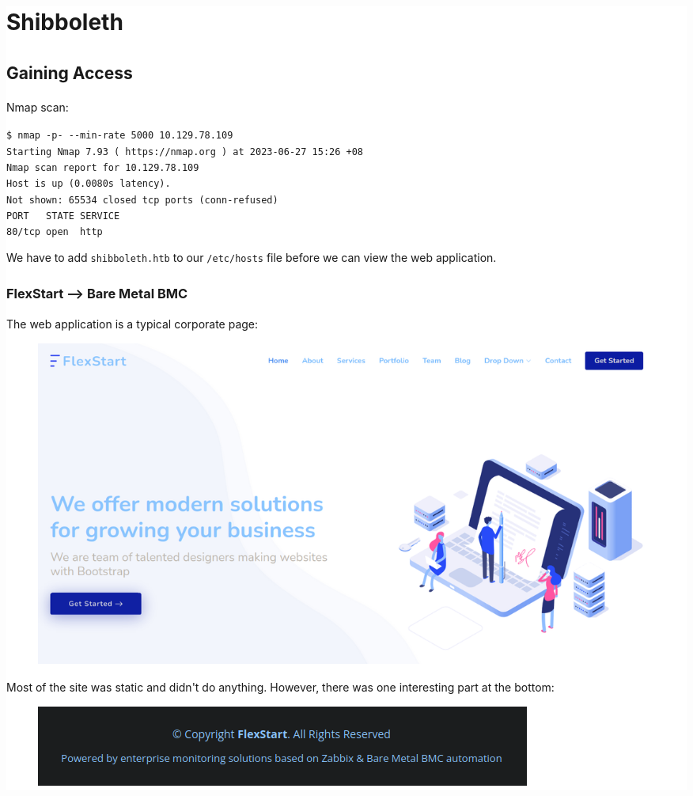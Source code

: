 # Shibboleth

## Gaining Access

Nmap scan:

```
$ nmap -p- --min-rate 5000 10.129.78.109
Starting Nmap 7.93 ( https://nmap.org ) at 2023-06-27 15:26 +08
Nmap scan report for 10.129.78.109
Host is up (0.0080s latency).
Not shown: 65534 closed tcp ports (conn-refused)
PORT   STATE SERVICE
80/tcp open  http
```

We have to add `shibboleth.htb` to our `/etc/hosts` file before we can view the web application.&#x20;

### FlexStart --> Bare Metal BMC

The web application is a typical corporate page:

<figure><img src="../../../.gitbook/assets/image (9).png" alt=""><figcaption></figcaption></figure>

Most of the site was static and didn't do anything. However, there was one interesting part at the bottom:

<figure><img src="../../../.gitbook/assets/image (33).png" alt=""><figcaption></figcaption></figure>
